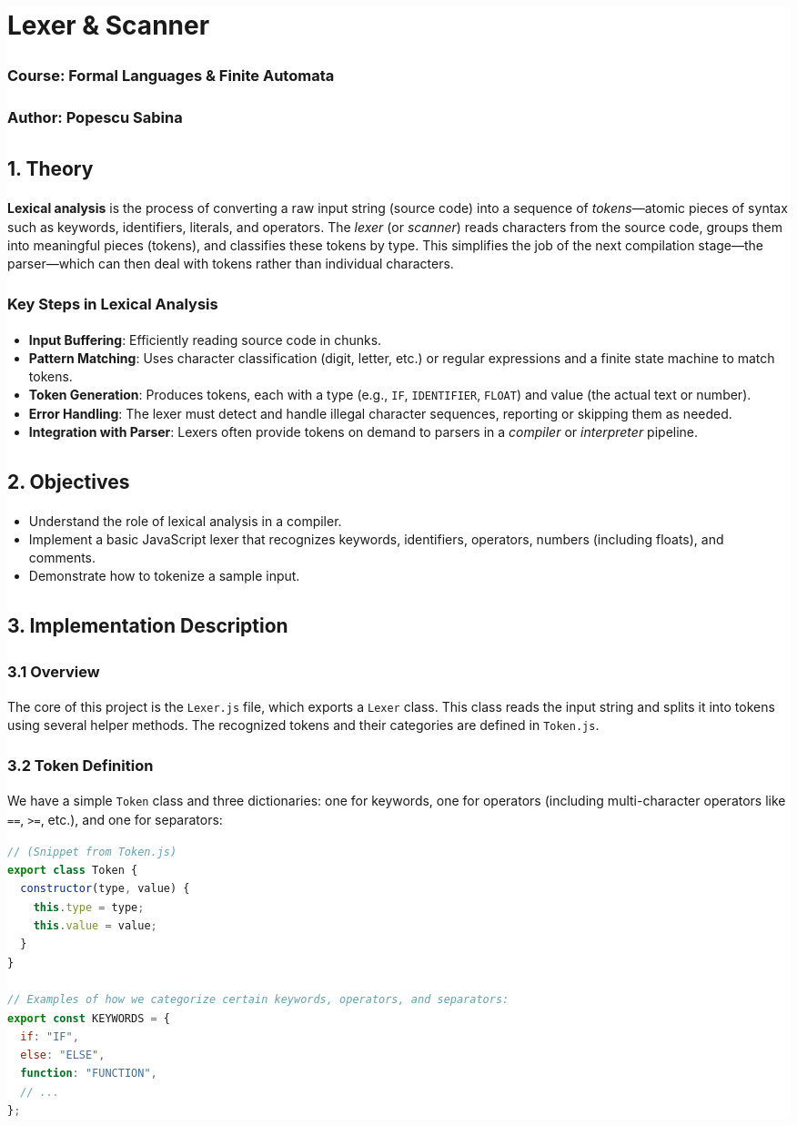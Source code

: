 # Lexer & Scanner

### Course: Formal Languages & Finite Automata

### Author: Popescu Sabina

## 1. Theory

**Lexical analysis** is the process of converting a raw input string (source code) into a sequence of *tokens*—atomic pieces of syntax such as keywords, identifiers, literals, and operators. The *lexer* (or *scanner*) reads characters from the source code, groups them into meaningful pieces (tokens), and classifies these tokens by type. This simplifies the job of the next compilation stage—the parser—which can then deal with tokens rather than individual characters.

### Key Steps in Lexical Analysis

- **Input Buffering**: Efficiently reading source code in chunks.  
- **Pattern Matching**: Uses character classification (digit, letter, etc.) or regular expressions and a finite state machine to match tokens.  
- **Token Generation**: Produces tokens, each with a type (e.g., `IF`, `IDENTIFIER`, `FLOAT`) and value (the actual text or number).  
- **Error Handling**: The lexer must detect and handle illegal character sequences, reporting or skipping them as needed.  
- **Integration with Parser**: Lexers often provide tokens on demand to parsers in a *compiler* or *interpreter* pipeline.

## 2. Objectives

- Understand the role of lexical analysis in a compiler.
- Implement a basic JavaScript lexer that recognizes keywords, identifiers, operators, numbers (including floats), and comments.
- Demonstrate how to tokenize a sample input.

## 3. Implementation Description

### 3.1 Overview

The core of this project is the `Lexer.js` file, which exports a `Lexer` class. This class reads the input string and splits it into tokens using several helper methods. The recognized tokens and their categories are defined in `Token.js`.

### 3.2 Token Definition

We have a simple `Token` class and three dictionaries: one for keywords, one for operators (including multi-character operators like `==`, `>=`, etc.), and one for separators:

```js
// (Snippet from Token.js)
export class Token {
  constructor(type, value) {
    this.type = type;
    this.value = value;
  }
}

// Examples of how we categorize certain keywords, operators, and separators:
export const KEYWORDS = {
  if: "IF",
  else: "ELSE",
  function: "FUNCTION",
  // ...
};
```